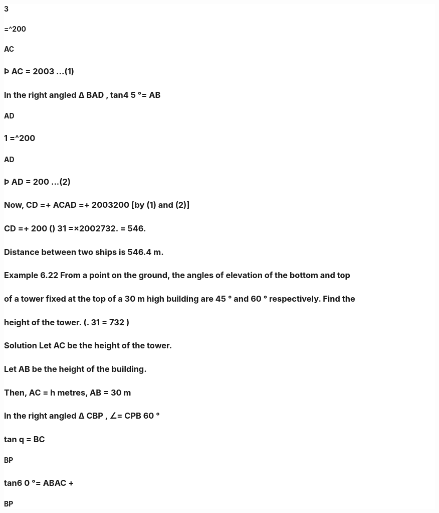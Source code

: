 #### 3

#### =^200

#### AC

### Þ AC = 2003 ...(1)

### In the right angled ∆ BAD , tan4 5 °= AB

#### AD

### 1 =^200

#### AD

### Þ AD = 200 ...(2)

### Now, CD =+ ACAD =+ 2003200 [by (1) and (2)]

### CD =+ 200 () 31 =×2002732. = 546.

### Distance between two ships is 546.4 m.

### Example 6.22 From a point on the ground, the angles of elevation of the bottom and top

### of a tower fixed at the top of a 30 m high building are 45 ° and 60 ° respectively. Find the

### height of the tower. (. 31 = 732 )

### Solution Let AC be the height of the tower.

### Let AB be the height of the building.

### Then, AC = h metres, AB = 30 m

### In the right angled ∆ CBP , ∠= CPB 60 °

### tan q = BC

#### BP

### tan6 0 °= ABAC +

#### BP

